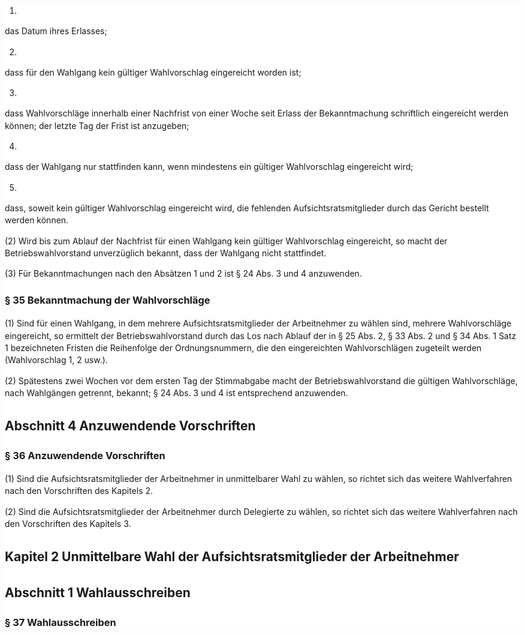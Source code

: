 1.  
das Datum ihres Erlasses;

2.  
dass für den Wahlgang kein gültiger Wahlvorschlag eingereicht worden ist;

3.  
dass Wahlvorschläge innerhalb einer Nachfrist von einer Woche seit Erlass der Bekanntmachung schriftlich eingereicht werden können; der letzte Tag der Frist ist anzugeben;

4.  
dass der Wahlgang nur stattfinden kann, wenn mindestens ein gültiger Wahlvorschlag eingereicht wird;

5.  
dass, soweit kein gültiger Wahlvorschlag eingereicht wird, die fehlenden Aufsichtsratsmitglieder durch das Gericht bestellt werden können.

(2) Wird bis zum Ablauf der Nachfrist für einen Wahlgang kein gültiger Wahlvorschlag eingereicht, so macht der Betriebswahlvorstand unverzüglich bekannt, dass der Wahlgang nicht stattfindet.

(3) Für Bekanntmachungen nach den Absätzen 1 und 2 ist § 24 Abs. 3 und 4 anzuwenden.

### § 35 Bekanntmachung der Wahlvorschläge

(1) Sind für einen Wahlgang, in dem mehrere Aufsichtsratsmitglieder der Arbeitnehmer zu wählen sind, mehrere Wahlvorschläge eingereicht, so ermittelt der Betriebswahlvorstand durch das Los nach Ablauf der in § 25 Abs. 2, § 33 Abs. 2 und § 34 Abs. 1 Satz 1 bezeichneten Fristen die Reihenfolge der Ordnungsnummern, die den eingereichten Wahlvorschlägen zugeteilt werden (Wahlvorschlag 1, 2 usw.).

(2) Spätestens zwei Wochen vor dem ersten Tag der Stimmabgabe macht der Betriebswahlvorstand die gültigen Wahlvorschläge, nach Wahlgängen getrennt, bekannt; § 24 Abs. 3 und 4 ist entsprechend anzuwenden.

Abschnitt 4 Anzuwendende Vorschriften
-------------------------------------

### 

### § 36 Anzuwendende Vorschriften

(1) Sind die Aufsichtsratsmitglieder der Arbeitnehmer in unmittelbarer Wahl zu wählen, so richtet sich das weitere Wahlverfahren nach den Vorschriften des Kapitels 2.

(2) Sind die Aufsichtsratsmitglieder der Arbeitnehmer durch Delegierte zu wählen, so richtet sich das weitere Wahlverfahren nach den Vorschriften des Kapitels 3.

Kapitel 2 Unmittelbare Wahl der Aufsichtsratsmitglieder der Arbeitnehmer
------------------------------------------------------------------------

### 

Abschnitt 1 Wahlausschreiben
----------------------------

### 

### § 37 Wahlausschreiben
